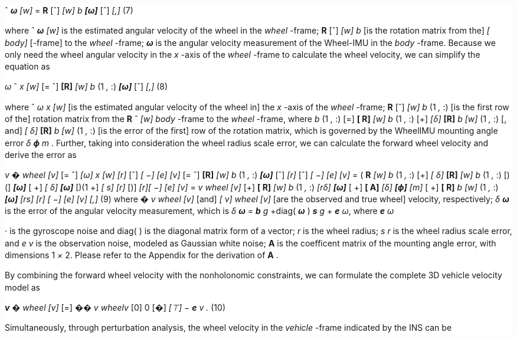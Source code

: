 
ˆ
_**ω**_ _[w]_ = **R** [ˆ] _[w]_ _b_ _**[ω]**_ [ˆ] _[,]_ (7)


where ˆ _**ω**_ _[w]_ is the estimated angular velocity of the wheel in the
_wheel_ -frame; **R** [ˆ] _[w]_ _b_ [is the rotation matrix from the] _[ body]_ [-frame]
to the _wheel_ -frame; _**ω**_ is the angular velocity measurement
of the Wheel-IMU in the _body_ -frame. Because we only need
the wheel angular velocity in the _x_ -axis of the _wheel_ -frame to
calculate the wheel velocity, we can simplify the equation as


_ω_ ˆ _x_ _[w]_ [= ˆ] **[R]** _[w]_ _b_ (1 _,_ :) _**[ω]**_ [ˆ] _[,]_ (8)


where ˆ _ω_ _x_ _[w]_ [is the estimated angular velocity of the wheel in]
the _x_ -axis of the _wheel_ -frame; **R** [ˆ] _[w]_ _b_ (1 _,_ :) [is the first row of the]
rotation matrix from the **R** ˆ _[w]_ _body_ -frame to the _wheel_ -frame, where
_b_ (1 _,_ :) [=] **[ R]** _[w]_ _b_ (1 _,_ :) [+] _[δ]_ **[R]** _b_ _[w]_ (1 _,_ :) [, and] _[ δ]_ **[R]** _b_ _[w]_ (1 _,_ :) [is the error of the first]
row of the rotation matrix, which is governed by the WheelIMU mounting angle error _δ_ _**ϕ**_ _m_ .
Further, taking into consideration the wheel radius scale
error, we can calculate the forward wheel velocity and derive
the error as


_v_ � _wheel_ _[v]_ [= ˆ] _[ω]_ _x_ _[w]_ _[r]_ [ˆ] _[ −]_ _[e]_ _[v]_ [= ˆ] **[R]** _[w]_ _b_ (1 _,_ :) _**[ω]**_ [ˆ] _[r]_ [ˆ] _[ −]_ _[e]_ _[v]_
= ( **R** _[w]_ _b_ (1 _,_ :) [+] _[ δ]_ **[R]** _[w]_ _b_ (1 _,_ :) [)(] _**[ω]**_ [ +] _[ δ]_ _**[ω]**_ [)(1 +] _[ s]_ _[r]_ [)] _[r][ −]_ _[e]_ _[v]_
= _v_ _wheel_ _[v]_ [+] **[ R]** _[w]_ _b_ (1 _,_ :) _[rδ]_ _**[ω]**_ [ +] **[ A]** _[δ]_ _**[ϕ]**_ _[m]_ [ +] **[ R]** _b_ _[w]_ (1 _,_ :) _**[ω]**_ _[rs]_ _[r]_ _[ −]_ _[e]_ _[v]_ _[,]_
(9)
where � _v_ _wheel_ _[v]_ [and] _[ v]_ _wheel_ _[v]_ [are the observed and true wheel]
velocity, respectively; _δ_ _**ω**_ is the error of the angular velocity
measurement, which is _δ_ _**ω**_ = _**b**_ _g_ +diag( _**ω**_ ) _**s**_ _g_ + _**e**_ _ω_, where _**e**_ _ω_

_·_
is the gyroscope noise and diag( ) is the diagonal matrix form
of a vector; _r_ is the wheel radius; _s_ _r_ is the wheel radius scale
error, and _e_ _v_ is the observation noise, modeled as Gaussian
white noise; **A** is the coefficent matrix of the mounting angle
error, with dimensions 1 _×_ 2. Please refer to the Appendix for
the derivation of **A** .

By combining the forward wheel velocity with the nonholonomic constraints, we can formulate the complete 3D
vehicle velocity model as


_**v**_ � _wheel_ _[v]_ [=] �� _v_ _wheelv_ [0] 0 [�] _[⊤]_ _−_ _**e**_ _v_ _._ (10)


Simultaneously, through perturbation analysis, the wheel
velocity in the _vehicle_ -frame indicated by the INS can be
